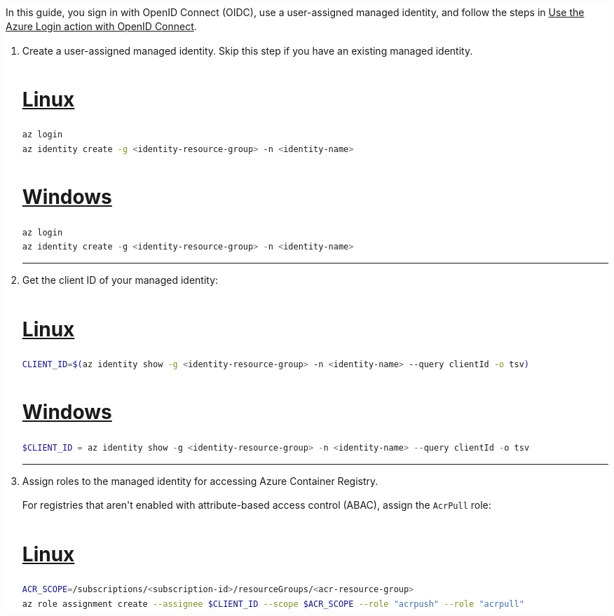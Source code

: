 In this guide, you sign in with OpenID Connect (OIDC), use a user-assigned managed identity, and follow the steps in [Use the Azure Login action with OpenID Connect](/azure/developer/github/connect-from-azure-openid-connect).

1. Create a user-assigned managed identity. Skip this step if you have an existing managed identity.

   # [Linux](#tab/linux)

   ```bash
   az login
   az identity create -g <identity-resource-group> -n <identity-name>
   ```

   # [Windows](#tab/windows)

   ```powershell
   az login
   az identity create -g <identity-resource-group> -n <identity-name>
   ```

   ---

2. Get the client ID of your managed identity:

   # [Linux](#tab/linux)

   ```bash
   CLIENT_ID=$(az identity show -g <identity-resource-group> -n <identity-name> --query clientId -o tsv)
   ```

   # [Windows](#tab/windows)

   ```powershell
   $CLIENT_ID = az identity show -g <identity-resource-group> -n <identity-name> --query clientId -o tsv
   ```

   ---

3. Assign roles to the managed identity for accessing Azure Container Registry.

   For registries that aren't enabled with attribute-based access control (ABAC), assign the `AcrPull` role:

   # [Linux](#tab/linux)

   ```bash
   ACR_SCOPE=/subscriptions/<subscription-id>/resourceGroups/<acr-resource-group>
   az role assignment create --assignee $CLIENT_ID --scope $ACR_SCOPE --role "acrpush" --role "acrpull"
   ```
